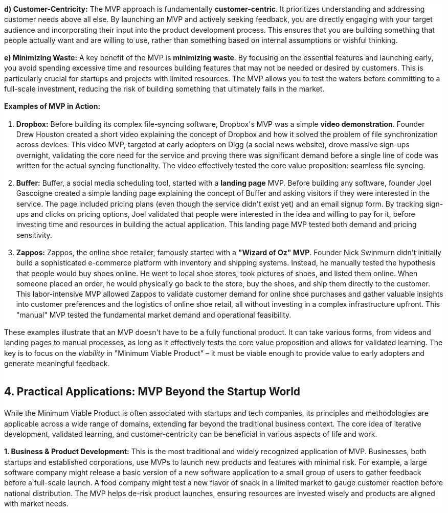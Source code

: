 **d) Customer-Centricity:** The MVP approach is fundamentally **customer-centric**. It prioritizes understanding and addressing customer needs above all else.  By launching an MVP and actively seeking feedback, you are directly engaging with your target audience and incorporating their input into the product development process.  This ensures that you are building something that people actually want and are willing to use, rather than something based on internal assumptions or wishful thinking.

**e) Minimizing Waste:**  A key benefit of the MVP is **minimizing waste**.  By focusing on the essential features and launching early, you avoid spending excessive time and resources building features that may not be needed or desired by customers.  This is particularly crucial for startups and projects with limited resources.  The MVP allows you to test the waters before committing to a full-scale investment, reducing the risk of building something that ultimately fails in the market.

**Examples of MVP in Action:**

1. **Dropbox:**  Before building its complex file-syncing software, Dropbox's MVP was a simple **video demonstration**.  Founder Drew Houston created a short video explaining the concept of Dropbox and how it solved the problem of file synchronization across devices.  This video MVP, targeted at early adopters on Digg (a social news website), drove massive sign-ups overnight, validating the core need for the service and proving there was significant demand before a single line of code was written for the actual syncing functionality. The video effectively tested the core value proposition: seamless file syncing.

2. **Buffer:**  Buffer, a social media scheduling tool, started with a **landing page** MVP.  Before building any software, founder Joel Gascoigne created a simple landing page explaining the concept of Buffer and asking visitors if they were interested in the service.  The page included pricing plans (even though the service didn't exist yet) and an email signup form.  By tracking sign-ups and clicks on pricing options, Joel validated that people were interested in the idea and willing to pay for it, before investing time and resources in building the actual application. This landing page MVP tested both demand and pricing sensitivity.

3. **Zappos:**  Zappos, the online shoe retailer, famously started with a **"Wizard of Oz" MVP**.  Founder Nick Swinmurn didn't initially build a sophisticated e-commerce platform with inventory and shipping systems. Instead, he manually tested the hypothesis that people would buy shoes online.  He went to local shoe stores, took pictures of shoes, and listed them online.  When someone placed an order, he would physically go back to the store, buy the shoes, and ship them directly to the customer. This labor-intensive MVP allowed Zappos to validate customer demand for online shoe purchases and gather valuable insights into customer preferences and the logistics of online shoe retail, all without investing in a complex infrastructure upfront. This "manual" MVP tested the fundamental market demand and operational feasibility.

These examples illustrate that an MVP doesn't have to be a fully functional product. It can take various forms, from videos and landing pages to manual processes, as long as it effectively tests the core value proposition and allows for validated learning. The key is to focus on the *viability* in "Minimum Viable Product" – it must be viable enough to provide value to early adopters and generate meaningful feedback.

## 4. Practical Applications: MVP Beyond the Startup World

While the Minimum Viable Product is often associated with startups and tech companies, its principles and methodologies are applicable across a wide range of domains, extending far beyond the traditional business context. The core idea of iterative development, validated learning, and customer-centricity can be beneficial in various aspects of life and work.

**1. Business & Product Development:** This is the most traditional and widely recognized application of MVP. Businesses, both startups and established corporations, use MVPs to launch new products and features with minimal risk.  For example, a large software company might release a basic version of a new software application to a small group of users to gather feedback before a full-scale launch.  A food company might test a new flavor of snack in a limited market to gauge customer reaction before national distribution.  The MVP helps de-risk product launches, ensuring resources are invested wisely and products are aligned with market needs.
